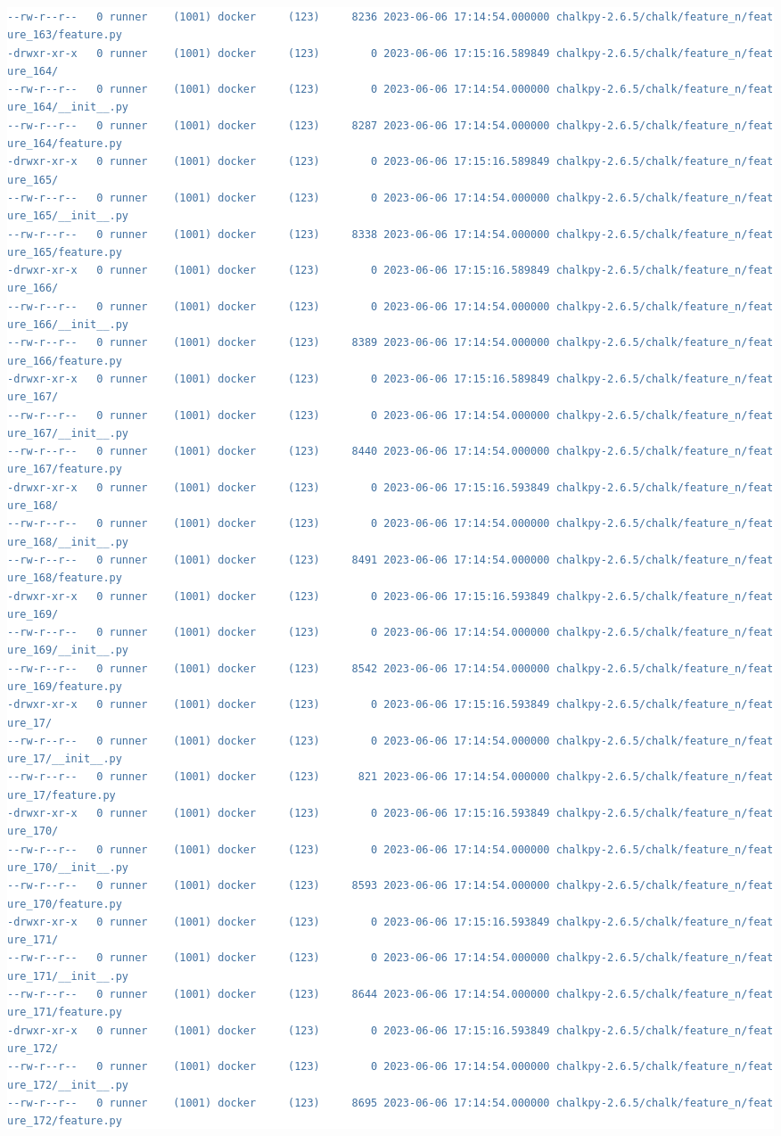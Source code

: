 ```diff
--rw-r--r--   0 runner    (1001) docker     (123)     8236 2023-06-06 17:14:54.000000 chalkpy-2.6.5/chalk/feature_n/feature_163/feature.py
-drwxr-xr-x   0 runner    (1001) docker     (123)        0 2023-06-06 17:15:16.589849 chalkpy-2.6.5/chalk/feature_n/feature_164/
--rw-r--r--   0 runner    (1001) docker     (123)        0 2023-06-06 17:14:54.000000 chalkpy-2.6.5/chalk/feature_n/feature_164/__init__.py
--rw-r--r--   0 runner    (1001) docker     (123)     8287 2023-06-06 17:14:54.000000 chalkpy-2.6.5/chalk/feature_n/feature_164/feature.py
-drwxr-xr-x   0 runner    (1001) docker     (123)        0 2023-06-06 17:15:16.589849 chalkpy-2.6.5/chalk/feature_n/feature_165/
--rw-r--r--   0 runner    (1001) docker     (123)        0 2023-06-06 17:14:54.000000 chalkpy-2.6.5/chalk/feature_n/feature_165/__init__.py
--rw-r--r--   0 runner    (1001) docker     (123)     8338 2023-06-06 17:14:54.000000 chalkpy-2.6.5/chalk/feature_n/feature_165/feature.py
-drwxr-xr-x   0 runner    (1001) docker     (123)        0 2023-06-06 17:15:16.589849 chalkpy-2.6.5/chalk/feature_n/feature_166/
--rw-r--r--   0 runner    (1001) docker     (123)        0 2023-06-06 17:14:54.000000 chalkpy-2.6.5/chalk/feature_n/feature_166/__init__.py
--rw-r--r--   0 runner    (1001) docker     (123)     8389 2023-06-06 17:14:54.000000 chalkpy-2.6.5/chalk/feature_n/feature_166/feature.py
-drwxr-xr-x   0 runner    (1001) docker     (123)        0 2023-06-06 17:15:16.589849 chalkpy-2.6.5/chalk/feature_n/feature_167/
--rw-r--r--   0 runner    (1001) docker     (123)        0 2023-06-06 17:14:54.000000 chalkpy-2.6.5/chalk/feature_n/feature_167/__init__.py
--rw-r--r--   0 runner    (1001) docker     (123)     8440 2023-06-06 17:14:54.000000 chalkpy-2.6.5/chalk/feature_n/feature_167/feature.py
-drwxr-xr-x   0 runner    (1001) docker     (123)        0 2023-06-06 17:15:16.593849 chalkpy-2.6.5/chalk/feature_n/feature_168/
--rw-r--r--   0 runner    (1001) docker     (123)        0 2023-06-06 17:14:54.000000 chalkpy-2.6.5/chalk/feature_n/feature_168/__init__.py
--rw-r--r--   0 runner    (1001) docker     (123)     8491 2023-06-06 17:14:54.000000 chalkpy-2.6.5/chalk/feature_n/feature_168/feature.py
-drwxr-xr-x   0 runner    (1001) docker     (123)        0 2023-06-06 17:15:16.593849 chalkpy-2.6.5/chalk/feature_n/feature_169/
--rw-r--r--   0 runner    (1001) docker     (123)        0 2023-06-06 17:14:54.000000 chalkpy-2.6.5/chalk/feature_n/feature_169/__init__.py
--rw-r--r--   0 runner    (1001) docker     (123)     8542 2023-06-06 17:14:54.000000 chalkpy-2.6.5/chalk/feature_n/feature_169/feature.py
-drwxr-xr-x   0 runner    (1001) docker     (123)        0 2023-06-06 17:15:16.593849 chalkpy-2.6.5/chalk/feature_n/feature_17/
--rw-r--r--   0 runner    (1001) docker     (123)        0 2023-06-06 17:14:54.000000 chalkpy-2.6.5/chalk/feature_n/feature_17/__init__.py
--rw-r--r--   0 runner    (1001) docker     (123)      821 2023-06-06 17:14:54.000000 chalkpy-2.6.5/chalk/feature_n/feature_17/feature.py
-drwxr-xr-x   0 runner    (1001) docker     (123)        0 2023-06-06 17:15:16.593849 chalkpy-2.6.5/chalk/feature_n/feature_170/
--rw-r--r--   0 runner    (1001) docker     (123)        0 2023-06-06 17:14:54.000000 chalkpy-2.6.5/chalk/feature_n/feature_170/__init__.py
--rw-r--r--   0 runner    (1001) docker     (123)     8593 2023-06-06 17:14:54.000000 chalkpy-2.6.5/chalk/feature_n/feature_170/feature.py
-drwxr-xr-x   0 runner    (1001) docker     (123)        0 2023-06-06 17:15:16.593849 chalkpy-2.6.5/chalk/feature_n/feature_171/
--rw-r--r--   0 runner    (1001) docker     (123)        0 2023-06-06 17:14:54.000000 chalkpy-2.6.5/chalk/feature_n/feature_171/__init__.py
--rw-r--r--   0 runner    (1001) docker     (123)     8644 2023-06-06 17:14:54.000000 chalkpy-2.6.5/chalk/feature_n/feature_171/feature.py
-drwxr-xr-x   0 runner    (1001) docker     (123)        0 2023-06-06 17:15:16.593849 chalkpy-2.6.5/chalk/feature_n/feature_172/
--rw-r--r--   0 runner    (1001) docker     (123)        0 2023-06-06 17:14:54.000000 chalkpy-2.6.5/chalk/feature_n/feature_172/__init__.py
--rw-r--r--   0 runner    (1001) docker     (123)     8695 2023-06-06 17:14:54.000000 chalkpy-2.6.5/chalk/feature_n/feature_172/feature.py
```